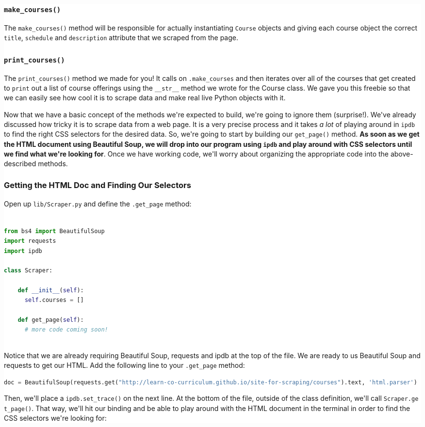 ### `make_courses()`

The `make_courses()` method will be responsible for actually instantiating
`Course` objects and giving each course object the correct `title`, `schedule`
and `description` attribute that we scraped from the page.

### `print_courses()`

The `print_courses()` method we made for you! It calls on `.make_courses` and
then iterates over all of the courses that get created to `print` out a list of
course offerings using the `__str__` method we wrote for the Course class.
 We gave you this freebie so that we can easily see how cool it
is to scrape data and make real live Python objects with it.

Now that we have a basic concept of the methods we're expected to build, we're
going to ignore them (surprise!). We've already discussed how tricky it is to
scrape data from a web page. It is a very precise process and it takes *a lot*
of playing around in `ipdb` to find the right CSS selectors for the desired data.
So, we're going to start by building our `get_page()` method. **As soon as we get
the HTML document using Beautiful Soup, we will drop into our program using `ipdb` and
play around with CSS selectors until we find what we're looking for**. Once we
have working code, we'll worry about organizing the appropriate code into the
above-described methods.

### Getting the HTML Doc and Finding Our Selectors

Open up `lib/Scraper.py` and define the `.get_page` method:

```py

from bs4 import BeautifulSoup 
import requests
import ipdb

class Scraper:

    def __init__(self):
      self.courses = []

    def get_page(self):
      # more code coming soon!
    
```

Notice that we are already requiring Beautiful Soup, requests and ipdb at the top of
the file. We are ready to us Beautiful Soup and requests to get our HTML. Add the
following line to your `.get_page` method:

```py
doc = BeautifulSoup(requests.get("http://learn-co-curriculum.github.io/site-for-scraping/courses").text, 'html.parser')
```

Then, we'll place a `ipdb.set_trace()` on the next line. At the bottom of the file,
outside of the class definition, we'll call `Scraper.get_page()`. That way,
we'll hit our binding and be able to play around with the HTML document in the
terminal in order to find the CSS selectors we're looking for:
